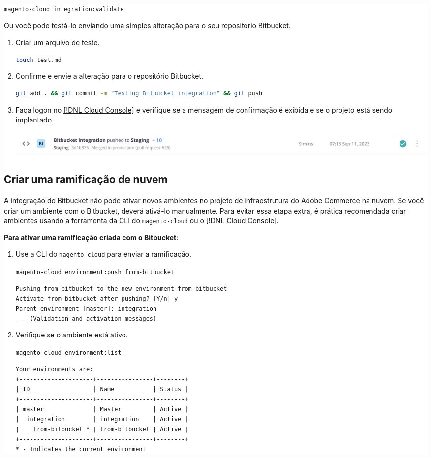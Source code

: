 ```bash
magento-cloud integration:validate
```

Ou você pode testá-lo enviando uma simples alteração para o seu repositório Bitbucket.

1. Criar um arquivo de teste.

   ```bash
   touch test.md
   ```

1. Confirme e envie a alteração para o repositório Bitbucket.

   ```bash
   git add . && git commit -m "Testing Bitbucket integration" && git push
   ```

1. Faça logon no [[!DNL Cloud Console]](../project/overview.md) e verifique se a mensagem de confirmação é exibida e se o projeto está sendo implantado.

   ![Testando a integração do Bitbucket](../../assets/bitbucket-integration.png)

## Criar uma ramificação de nuvem

A integração do Bitbucket não pode ativar novos ambientes no projeto de infraestrutura do Adobe Commerce na nuvem. Se você criar um ambiente com o Bitbucket, deverá ativá-lo manualmente. Para evitar essa etapa extra, é prática recomendada criar ambientes usando a ferramenta da CLI do `magento-cloud` ou o [!DNL Cloud Console].

**Para ativar uma ramificação criada com o Bitbucket**:

1. Use a CLI do `magento-cloud` para enviar a ramificação.

   ```bash
   magento-cloud environment:push from-bitbucket
   ```

   ```
   Pushing from-bitbucket to the new environment from-bitbucket
   Activate from-bitbucket after pushing? [Y/n] y
   Parent environment [master]: integration
   --- (Validation and activation messages)
   ```

1. Verifique se o ambiente está ativo.

   ```bash
   magento-cloud environment:list
   ```

   ```
   Your environments are:
   +---------------------+----------------+--------+
   | ID                  | Name           | Status |
   +---------------------+----------------+--------+
   | master              | Master         | Active |
   |  integration        | integration    | Active |
   |    from-bitbucket * | from-bitbucket | Active |
   +---------------------+----------------+--------+
   * - Indicates the current environment
   ```
